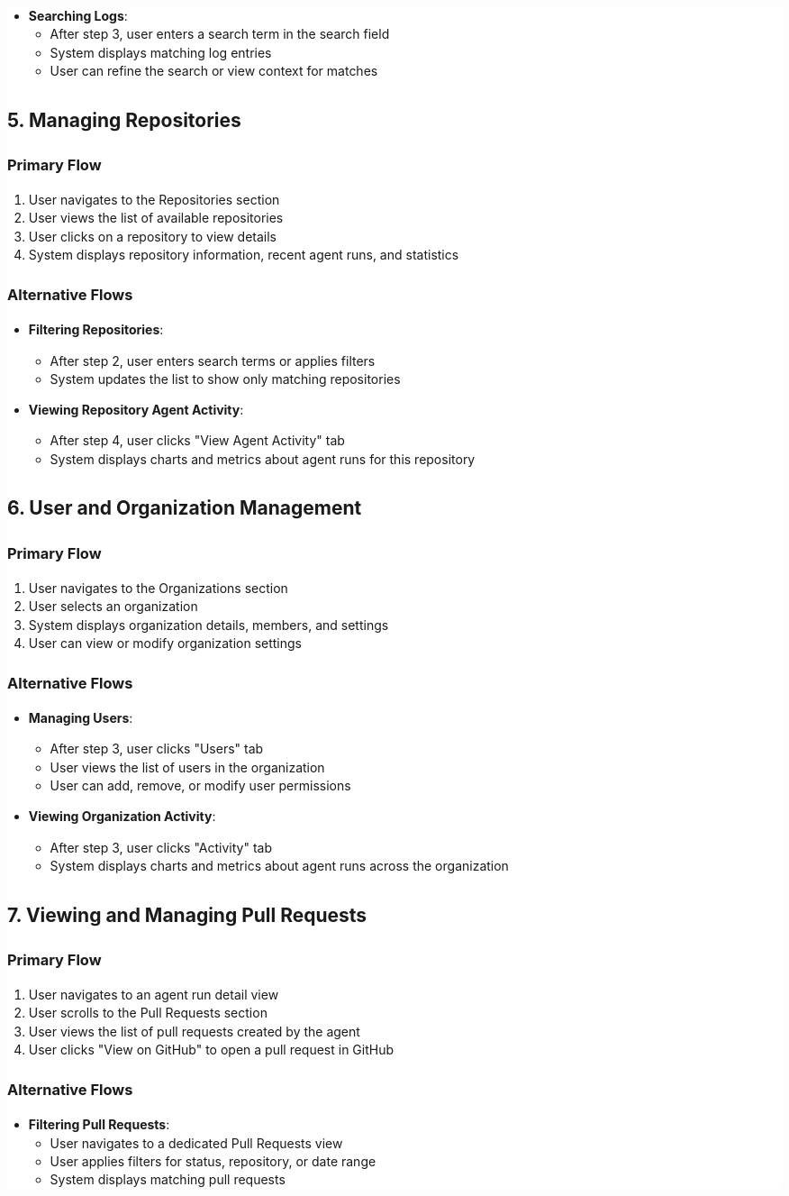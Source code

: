 - **Searching Logs**:
  - After step 3, user enters a search term in the search field
  - System displays matching log entries
  - User can refine the search or view context for matches

## 5. Managing Repositories

### Primary Flow
1. User navigates to the Repositories section
2. User views the list of available repositories
3. User clicks on a repository to view details
4. System displays repository information, recent agent runs, and statistics

### Alternative Flows
- **Filtering Repositories**:
  - After step 2, user enters search terms or applies filters
  - System updates the list to show only matching repositories

- **Viewing Repository Agent Activity**:
  - After step 4, user clicks "View Agent Activity" tab
  - System displays charts and metrics about agent runs for this repository

## 6. User and Organization Management

### Primary Flow
1. User navigates to the Organizations section
2. User selects an organization
3. System displays organization details, members, and settings
4. User can view or modify organization settings

### Alternative Flows
- **Managing Users**:
  - After step 3, user clicks "Users" tab
  - User views the list of users in the organization
  - User can add, remove, or modify user permissions

- **Viewing Organization Activity**:
  - After step 3, user clicks "Activity" tab
  - System displays charts and metrics about agent runs across the organization

## 7. Viewing and Managing Pull Requests

### Primary Flow
1. User navigates to an agent run detail view
2. User scrolls to the Pull Requests section
3. User views the list of pull requests created by the agent
4. User clicks "View on GitHub" to open a pull request in GitHub

### Alternative Flows
- **Filtering Pull Requests**:
  - User navigates to a dedicated Pull Requests view
  - User applies filters for status, repository, or date range
  - System displays matching pull requests
